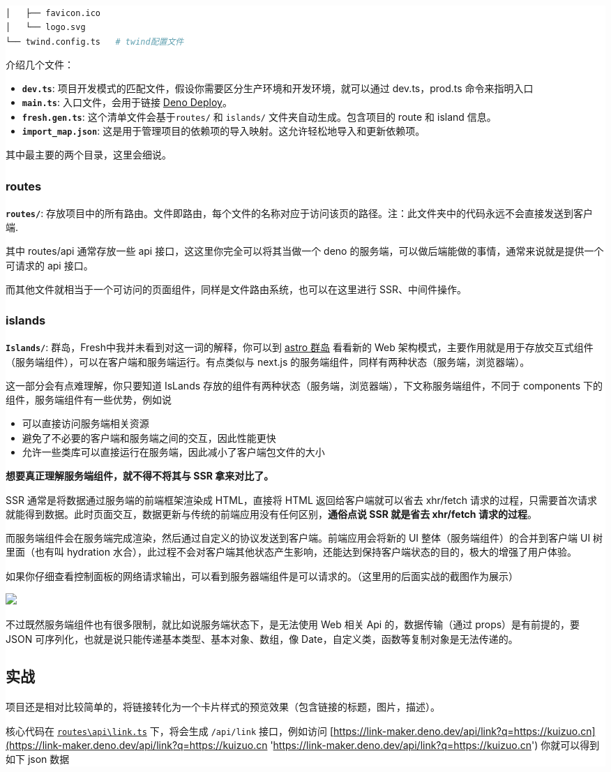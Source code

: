 ```bash
│   ├── favicon.ico
│   └── logo.svg
└── twind.config.ts   # twind配置文件
```

介绍几个文件：

- **`dev.ts`**: 项目开发模式的匹配文件，假设你需要区分生产环境和开发环境，就可以通过 dev.ts，prod.ts 命令来指明入口
- **`main.ts`**: 入口文件，会用于链接 [Deno Deploy](https://deno.com/deploy)。
- **`fresh.gen.ts`**: 这个清单文件会基于`routes/` 和 `islands/` 文件夹自动生成。包含项目的 route 和 island 信息。
- **`import_map.json`**: 这是用于管理项目的依赖项的导入映射。这允许轻松地导入和更新依赖项。

其中最主要的两个目录，这里会细说。

### routes

**`routes/`**: 存放项目中的所有路由。文件即路由，每个文件的名称对应于访问该页的路径。注：此文件夹中的代码永远不会直接发送到客户端.

其中 routes/api 通常存放一些 api 接口，这这里你完全可以将其当做一个 deno 的服务端，可以做后端能做的事情，通常来说就是提供一个可请求的 api 接口。

而其他文件就相当于一个可访问的页面组件，同样是文件路由系统，也可以在这里进行 SSR、中间件操作。

### islands

**`Islands/`**: 群岛，Fresh中我并未看到对这一词的解释，你可以到 [astro 群岛](https://docs.astro.build/zh-cn/concepts/islands/) 看看新的 Web 架构模式，主要作用就是用于存放交互式组件（服务端组件），可以在客户端和服务端运行。有点类似与 next.js 的服务端组件，同样有两种状态（服务端，浏览器端）。

这一部分会有点难理解，你只要知道 IsLands 存放的组件有两种状态（服务端，浏览器端），下文称服务端组件，不同于 components 下的组件，服务端组件有一些优势，例如说

- 可以直接访问服务端相关资源
- 避免了不必要的客户端和服务端之间的交互，因此性能更快
- 允许一些类库可以直接运行在服务端，因此减小了客户端包文件的大小

**想要真正理解服务端组件，就不得不将其与 SSR 拿来对比了。**

SSR 通常是将数据通过服务端的前端框架渲染成 HTML，直接将 HTML 返回给客户端就可以省去 xhr/fetch 请求的过程，只需要首次请求就能得到数据。此时页面交互，数据更新与传统的前端应用没有任何区别，**通俗点说 SSR 就是省去 xhr/fetch 请求的过程**。

而服务端组件会在服务端完成渲染，然后通过自定义的协议发送到客户端。前端应用会将新的 UI 整体（服务端组件）的合并到客户端 UI 树里面（也有叫 hydration 水合），此过程不会对客户端其他状态产生影响，还能达到保持客户端状态的目的，极大的增强了用户体验。

如果你仔细查看控制面板的网络请求输出，可以看到服务器端组件是可以请求的。（这里用的后面实战的截图作为展示）

![](https://img.kuizuo.cn/image_v73eXB47yI.png)

不过既然服务端组件也有很多限制，就比如说服务端状态下，是无法使用 Web 相关 Api 的，数据传输（通过 props）是有前提的，要 JSON 可序列化，也就是说只能传递基本类型、基本对象、数组，像 Date，自定义类，函数等复制对象是无法传递的。

## 实战

项目还是相对比较简单的，将链接转化为一个卡片样式的预览效果（包含链接的标题，图片，描述）。

核心代码在 [`routes\api\link.ts`](https://github.com/pansy/link-maker/blob/main/routes/api/link.ts) 下，将会生成 `/api/link` 接口，例如访问 [https://link-maker.deno.dev/api/link?q=https://kuizuo.cn](https://link-maker.deno.dev/api/link?q=https://kuizuo.cn 'https://link-maker.deno.dev/api/link?q=https://kuizuo.cn') 你就可以得到如下 json 数据
